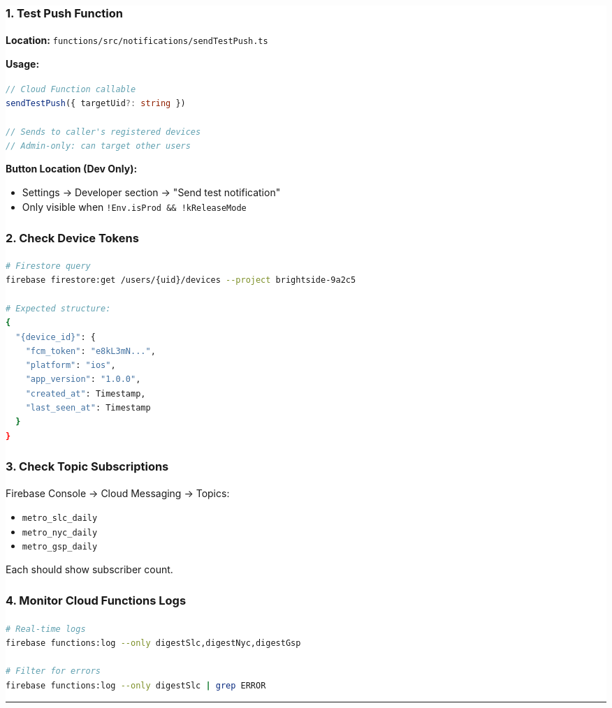 ### 1. Test Push Function

**Location:** `functions/src/notifications/sendTestPush.ts`

**Usage:**
```typescript
// Cloud Function callable
sendTestPush({ targetUid?: string })

// Sends to caller's registered devices
// Admin-only: can target other users
```

**Button Location (Dev Only):**
- Settings → Developer section → "Send test notification"
- Only visible when `!Env.isProd && !kReleaseMode`

### 2. Check Device Tokens

```bash
# Firestore query
firebase firestore:get /users/{uid}/devices --project brightside-9a2c5

# Expected structure:
{
  "{device_id}": {
    "fcm_token": "e8kL3mN...",
    "platform": "ios",
    "app_version": "1.0.0",
    "created_at": Timestamp,
    "last_seen_at": Timestamp
  }
}
```

### 3. Check Topic Subscriptions

Firebase Console → Cloud Messaging → Topics:
- `metro_slc_daily`
- `metro_nyc_daily`
- `metro_gsp_daily`

Each should show subscriber count.

### 4. Monitor Cloud Functions Logs

```bash
# Real-time logs
firebase functions:log --only digestSlc,digestNyc,digestGsp

# Filter for errors
firebase functions:log --only digestSlc | grep ERROR
```

---